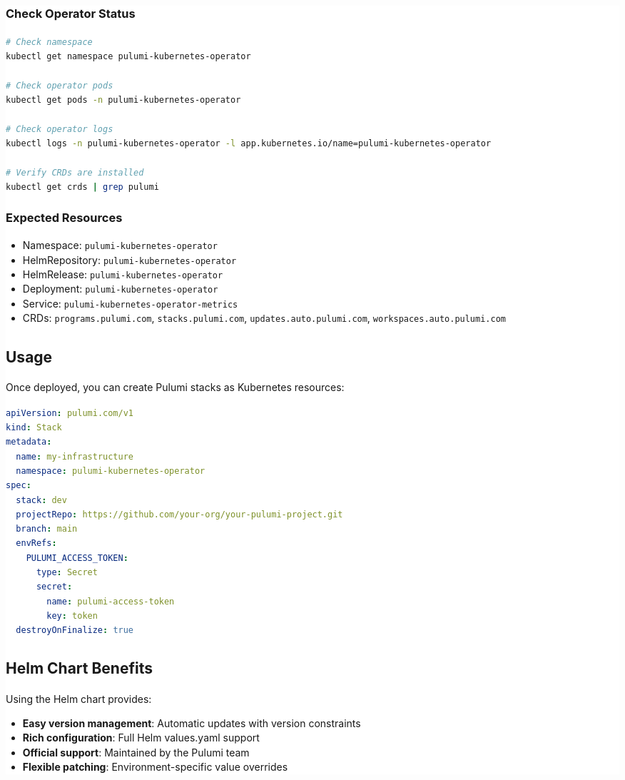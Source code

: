 ### Check Operator Status
```bash
# Check namespace
kubectl get namespace pulumi-kubernetes-operator

# Check operator pods
kubectl get pods -n pulumi-kubernetes-operator

# Check operator logs
kubectl logs -n pulumi-kubernetes-operator -l app.kubernetes.io/name=pulumi-kubernetes-operator

# Verify CRDs are installed
kubectl get crds | grep pulumi
```

### Expected Resources
- Namespace: `pulumi-kubernetes-operator`
- HelmRepository: `pulumi-kubernetes-operator`
- HelmRelease: `pulumi-kubernetes-operator`
- Deployment: `pulumi-kubernetes-operator`
- Service: `pulumi-kubernetes-operator-metrics`
- CRDs: `programs.pulumi.com`, `stacks.pulumi.com`, `updates.auto.pulumi.com`, `workspaces.auto.pulumi.com`

## Usage

Once deployed, you can create Pulumi stacks as Kubernetes resources:

```yaml
apiVersion: pulumi.com/v1
kind: Stack
metadata:
  name: my-infrastructure
  namespace: pulumi-kubernetes-operator
spec:
  stack: dev
  projectRepo: https://github.com/your-org/your-pulumi-project.git
  branch: main
  envRefs:
    PULUMI_ACCESS_TOKEN:
      type: Secret
      secret:
        name: pulumi-access-token
        key: token
  destroyOnFinalize: true
```

## Helm Chart Benefits

Using the Helm chart provides:
- **Easy version management**: Automatic updates with version constraints
- **Rich configuration**: Full Helm values.yaml support
- **Official support**: Maintained by the Pulumi team
- **Flexible patching**: Environment-specific value overrides
